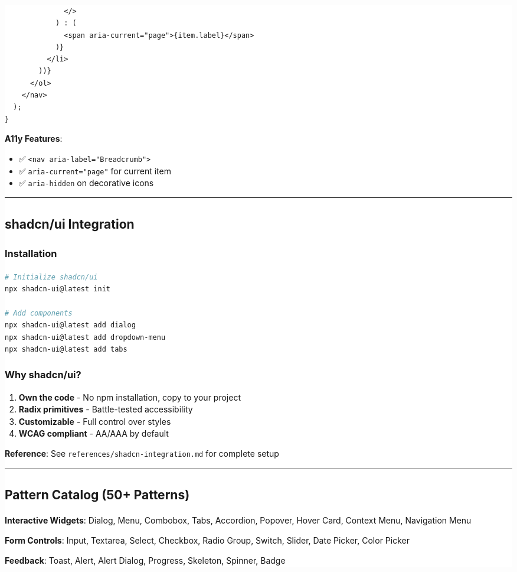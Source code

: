 ```tsx
              </>
            ) : (
              <span aria-current="page">{item.label}</span>
            )}
          </li>
        ))}
      </ol>
    </nav>
  );
}
```

**A11y Features**:
- ✅ `<nav aria-label="Breadcrumb">`
- ✅ `aria-current="page"` for current item
- ✅ `aria-hidden` on decorative icons

---

## shadcn/ui Integration

### Installation

```bash
# Initialize shadcn/ui
npx shadcn-ui@latest init

# Add components
npx shadcn-ui@latest add dialog
npx shadcn-ui@latest add dropdown-menu
npx shadcn-ui@latest add tabs
```

### Why shadcn/ui?

1. **Own the code** - No npm installation, copy to your project
2. **Radix primitives** - Battle-tested accessibility
3. **Customizable** - Full control over styles
4. **WCAG compliant** - AA/AAA by default

**Reference**: See `references/shadcn-integration.md` for complete setup

---

## Pattern Catalog (50+ Patterns)

**Interactive Widgets**: Dialog, Menu, Combobox, Tabs, Accordion, Popover, Hover Card, Context Menu, Navigation Menu

**Form Controls**: Input, Textarea, Select, Checkbox, Radio Group, Switch, Slider, Date Picker, Color Picker

**Feedback**: Toast, Alert, Alert Dialog, Progress, Skeleton, Spinner, Badge
